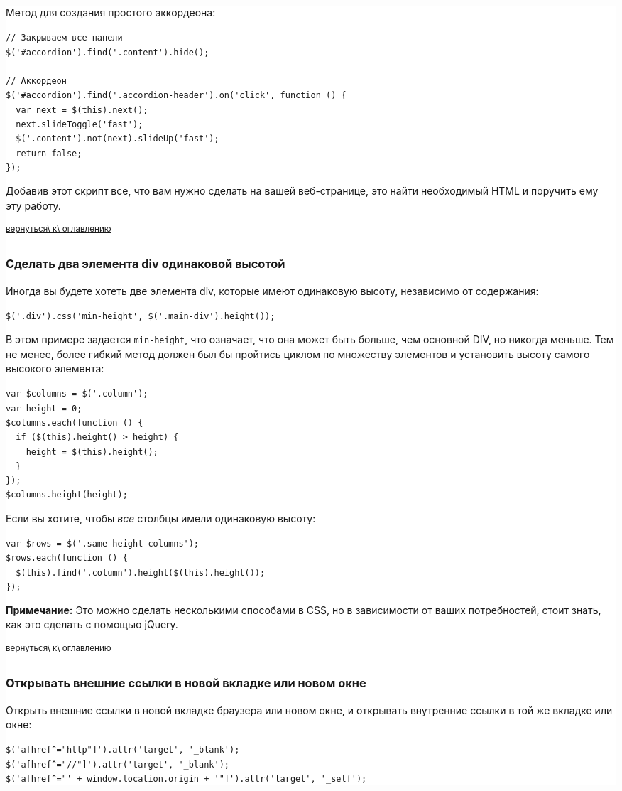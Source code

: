 Метод для создания простого аккордеона:

    // Закрываем все панели
    $('#accordion').find('.content').hide();

    // Аккордеон
    $('#accordion').find('.accordion-header').on('click', function () {
      var next = $(this).next();
      next.slideToggle('fast');
      $('.content').not(next).slideUp('fast');
      return false;
    });

Добавив этот скрипт все, что вам нужно сделать на вашей веб-странице, это найти необходимый HTML и поручить ему эту работу.

<sup>[вернуться\ к\ оглавлению](#table-of-contents)</sup>

### Сделать два элемента div одинаковой высотой

Иногда вы будете хотеть две элемента div, которые имеют одинаковую высоту, независимо от содержания:

    $('.div').css('min-height', $('.main-div').height());

В этом примере задается `min-height`, что означает, что она может быть больше, чем основной DIV, но никогда меньше. Тем не менее, более гибкий метод должен был бы пройтись циклом по множеству элементов и установить высоту самого высокого элемента:

    var $columns = $('.column');
    var height = 0;
    $columns.each(function () {
      if ($(this).height() > height) {
        height = $(this).height();
      }
    });
    $columns.height(height);

Если вы хотите, чтобы _все_ столбцы имели одинаковую высоту:

    var $rows = $('.same-height-columns');
    $rows.each(function () {
      $(this).find('.column').height($(this).height());
    });

**Примечание:** Это можно сделать несколькими способами [в CSS](http://codepen.io/AllThingsSmitty/pen/KMPqoO), но в зависимости от ваших потребностей, стоит знать, как это сделать с помощью jQuery.

<sup>[вернуться\ к\ оглавлению](#table-of-contents)</sup>

### Открывать внешние ссылки в новой вкладке или новом окне

Открыть внешние ссылки в новой вкладке браузера или новом окне, и открывать внутренние ссылки в той же вкладке или окне:

    $('a[href^="http"]').attr('target', '_blank');
    $('a[href^="//"]').attr('target', '_blank');
    $('a[href^="' + window.location.origin + '"]').attr('target', '_self');

